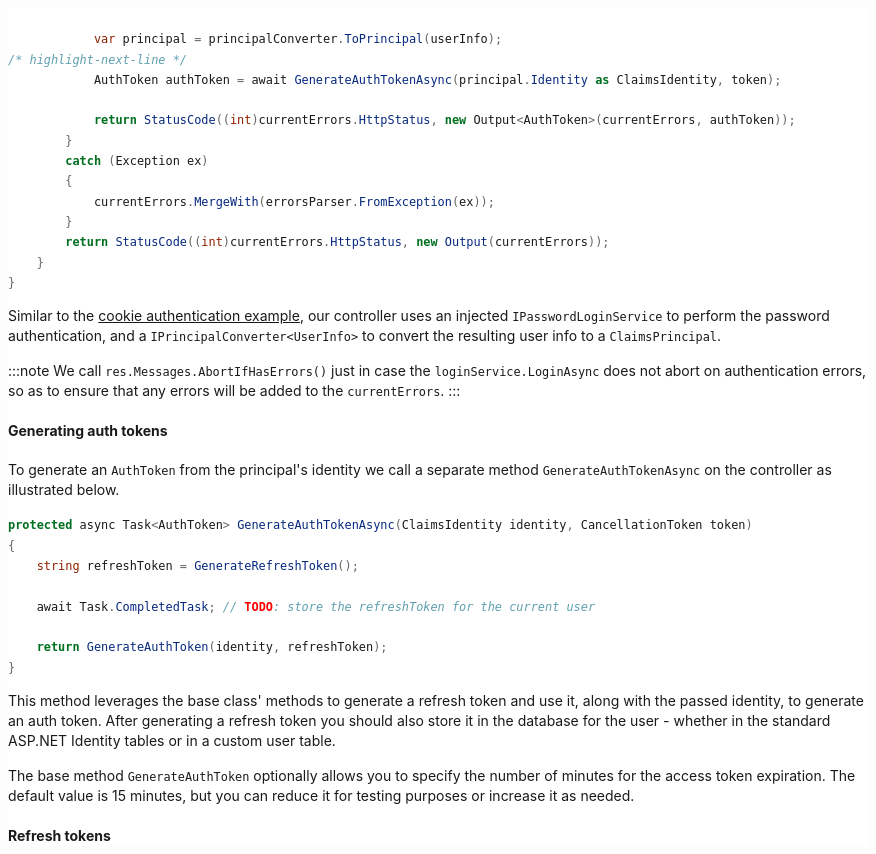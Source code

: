 ```cs title='AuthController.cs'

            var principal = principalConverter.ToPrincipal(userInfo);
/* highlight-next-line */
            AuthToken authToken = await GenerateAuthTokenAsync(principal.Identity as ClaimsIdentity, token);

            return StatusCode((int)currentErrors.HttpStatus, new Output<AuthToken>(currentErrors, authToken));
        }
        catch (Exception ex)
        {
            currentErrors.MergeWith(errorsParser.FromException(ex));
        }
        return StatusCode((int)currentErrors.HttpStatus, new Output(currentErrors));
    }
}
```

Similar to the [cookie authentication example](#cookie-authentication), our controller uses an injected `IPasswordLoginService` to perform the password authentication, and a `IPrincipalConverter<UserInfo>` to convert the resulting user info to a `ClaimsPrincipal`.

:::note
We call `res.Messages.AbortIfHasErrors()` just in case the `loginService.LoginAsync` does not abort on authentication errors, so as to ensure that any errors will be added to the `currentErrors`.
:::

#### Generating auth tokens

To generate an `AuthToken` from the principal's identity we call a separate method `GenerateAuthTokenAsync` on the controller as illustrated below.

```cs title='AuthController.cs'
protected async Task<AuthToken> GenerateAuthTokenAsync(ClaimsIdentity identity, CancellationToken token)
{
    string refreshToken = GenerateRefreshToken();

    await Task.CompletedTask; // TODO: store the refreshToken for the current user

    return GenerateAuthToken(identity, refreshToken);
}
```

This method leverages the base class' methods to generate a refresh token and use it, along with the passed identity, to generate an auth token. After generating a refresh token you should also store it in the database for the user - whether in the standard ASP.NET Identity tables or in a custom user table.

The base method `GenerateAuthToken` optionally allows you to specify the number of minutes for the access token expiration. The default value is 15 minutes, but you can reduce it for testing purposes or increase it as needed.

#### Refresh tokens
